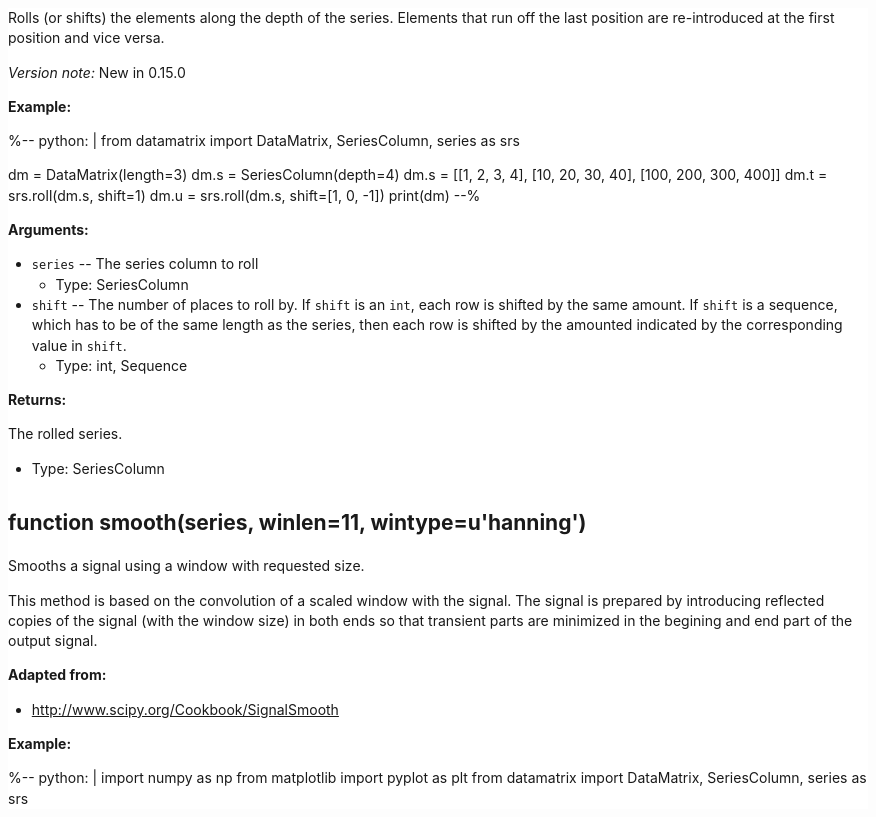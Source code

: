 Rolls (or shifts) the elements along the depth of the series. Elements
that run off the last position are re-introduced at the first position
and vice versa.

*Version note:* New in 0.15.0

__Example:__

%--
python: |
 from datamatrix import DataMatrix, SeriesColumn, series as srs

 dm = DataMatrix(length=3)
 dm.s = SeriesColumn(depth=4)
 dm.s = [[1, 2, 3, 4],
         [10, 20, 30, 40],
         [100, 200, 300, 400]]
 dm.t = srs.roll(dm.s, shift=1)
 dm.u = srs.roll(dm.s, shift=[1, 0, -1])
 print(dm)
--%

__Arguments:__

- `series` -- The series column to roll
	- Type: SeriesColumn
- `shift` -- The number of places to roll by. If `shift` is an `int`, each row is shifted by the same amount. If `shift` is a sequence, which has to be of the same length as the series, then each row is shifted by the amounted indicated by the corresponding value in `shift`.
	- Type: int, Sequence

__Returns:__

The rolled series.

- Type: SeriesColumn

</div>

<div class="FunctionDoc YAMLDoc" id="smooth" markdown="1">

## function __smooth__\(series, winlen=11, wintype=u'hanning'\)

Smooths a signal using a window with requested size.

This method is based on the convolution of a scaled window with the
signal. The signal is prepared by introducing reflected copies of the
signal (with the window size) in both ends so that transient parts are
minimized in the begining and end part of the output signal.

__Adapted from:__

- <http://www.scipy.org/Cookbook/SignalSmooth>

__Example:__

%--
python: |
 import numpy as np
 from matplotlib import pyplot as plt
 from datamatrix import DataMatrix, SeriesColumn, series as srs
